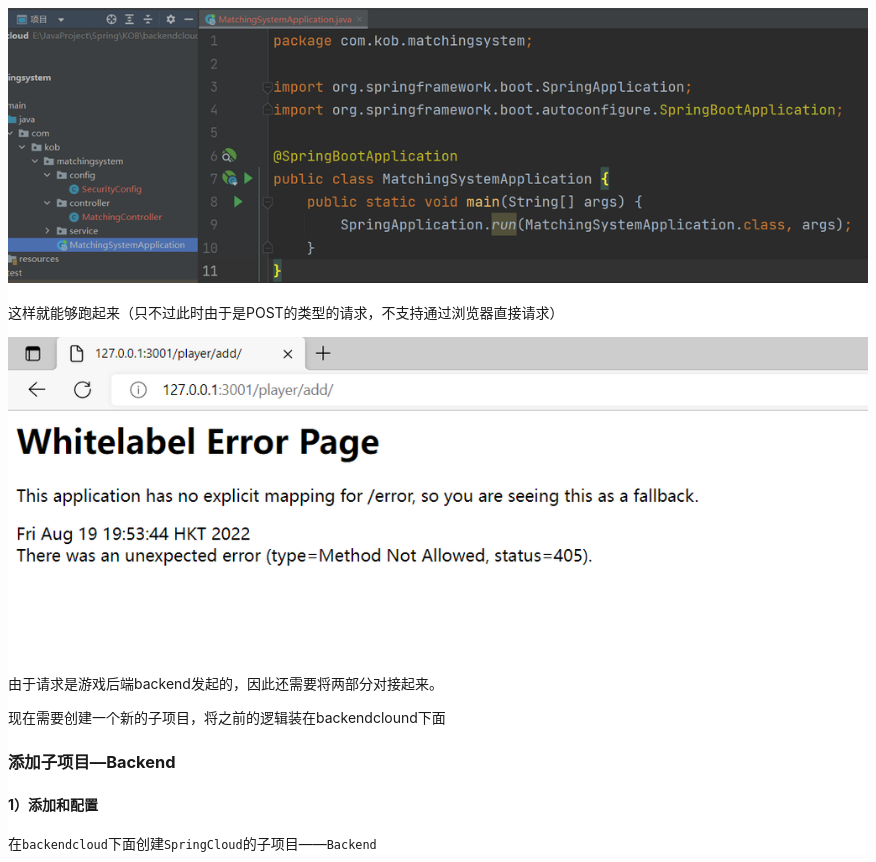 ![image-20220819180722912](实现微服务：匹配系统.assets/image-20220819180722912.png)

这样就能够跑起来（只不过此时由于是POST的类型的请求，不支持通过浏览器直接请求）

![image-20220819195359065](实现微服务：匹配系统.assets/image-20220819195359065.png)

由于请求是游戏后端backend发起的，因此还需要将两部分对接起来。

现在需要创建一个新的子项目，将之前的逻辑装在backendclound下面

### 添加子项目—Backend

#### 1）添加和配置

在`backendcloud`下面创建`SpringCloud`的子项目——`Backend`
